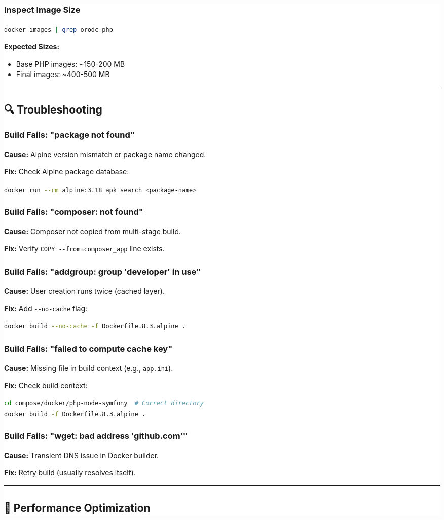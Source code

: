 ### Inspect Image Size
```bash
docker images | grep orodc-php
```

**Expected Sizes:**
- Base PHP images: ~150-200 MB
- Final images: ~400-500 MB

---

## 🔍 Troubleshooting

### Build Fails: "package not found"

**Cause:** Alpine version mismatch or package name changed.

**Fix:** Check Alpine package database:
```bash
docker run --rm alpine:3.18 apk search <package-name>
```

### Build Fails: "composer: not found"

**Cause:** Composer not copied from multi-stage build.

**Fix:** Verify `COPY --from=composer_app` line exists.

### Build Fails: "addgroup: group 'developer' in use"

**Cause:** User creation runs twice (cached layer).

**Fix:** Add `--no-cache` flag:
```bash
docker build --no-cache -f Dockerfile.8.3.alpine .
```

### Build Fails: "failed to compute cache key"

**Cause:** Missing file in build context (e.g., `app.ini`).

**Fix:** Check build context:
```bash
cd compose/docker/php-node-symfony  # Correct directory
docker build -f Dockerfile.8.3.alpine .
```

### Build Fails: "wget: bad address 'github.com'"

**Cause:** Transient DNS issue in Docker builder.

**Fix:** Retry build (usually resolves itself).

---

## 🚀 Performance Optimization
